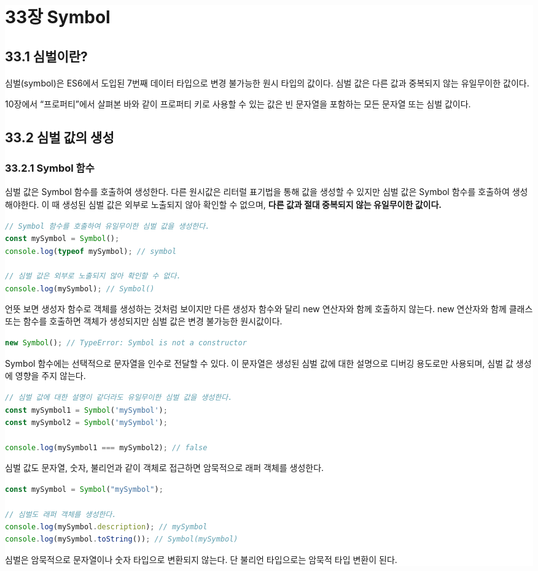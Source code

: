 # 33장 Symbol

## 33.1 심벌이란?

심벌(symbol)은 ES6에서 도입된 7번째 데이터 타입으로 변경 불가능한 원시 타입의 값이다. 심벌 값은 다른 값과 중복되지 않는 유일무이한 값이다.

10장에서 “프로퍼티”에서 살펴본 바와 같이 프로퍼티 키로 사용할 수 있는 값은 빈 문자열을 포함하는 모든 문자열 또는 심벌 값이다.

## 33.2 심벌 값의 생성

### 33.2.1 Symbol 함수

심벌 값은 Symbol 함수를 호출하여 생성한다. 다른 원시값은 리터럴 표기법을 통해 값을 생성할 수 있지만 심벌 값은 Symbol 함수를 호출하여 생성해야한다. 이 때 생성된 심벌 값은 외부로 노출되지 않아 확인할
수 없으며, **다른 값과 절대 중복되지 않는 유일무이한 값이다.**

```javascript
// Symbol 함수를 호출하여 유일무이한 심벌 값을 생성한다.
const mySymbol = Symbol();
console.log(typeof mySymbol); // symbol

// 심벌 값은 외부로 노출되지 않아 확인할 수 없다.
console.log(mySymbol); // Symbol()
```

언뜻 보면 생성자 함수로 객체를 생성하는 것처럼 보이지만 다른 생성자 함수와 달리 new 연산자와 함께 호출하지 않는다. new 연산자와 함께 클래스 또는 함수를 호출하면 객체가 생성되지만 심벌 값은 변경 불가능한
원시값이다.

```javascript
new Symbol(); // TypeError: Symbol is not a constructor
```

Symbol 함수에는 선택적으로 문자열을 인수로 전달할 수 있다. 이 문자열은 생성된 심벌 값에 대한 설명으로 디버깅 용도로만 사용되며, 심벌 값 생성에 영향을 주지 않는다.

```javascript
// 심벌 값에 대한 설명이 같더라도 유일무이한 심벌 값을 생성한다.
const mySymbol1 = Symbol('mySymbol');
const mySymbol2 = Symbol('mySymbol');

console.log(mySymbol1 === mySymbol2); // false
```

심벌 값도 문자열, 숫자, 불리언과 같이 객체로 접근하면 암묵적으로 래퍼 객체를 생성한다.

```javascript
const mySymbol = Symbol("mySymbol");

// 심벌도 래퍼 객체를 생성한다.
console.log(mySymbol.description); // mySymbol
console.log(mySymbol.toString()); // Symbol(mySymbol)
```

심벌은 암묵적으로 문자열이나 숫자 타입으로 변환되지 않는다. 단 불리언 타입으로는 암묵적 타입 변환이 된다.
